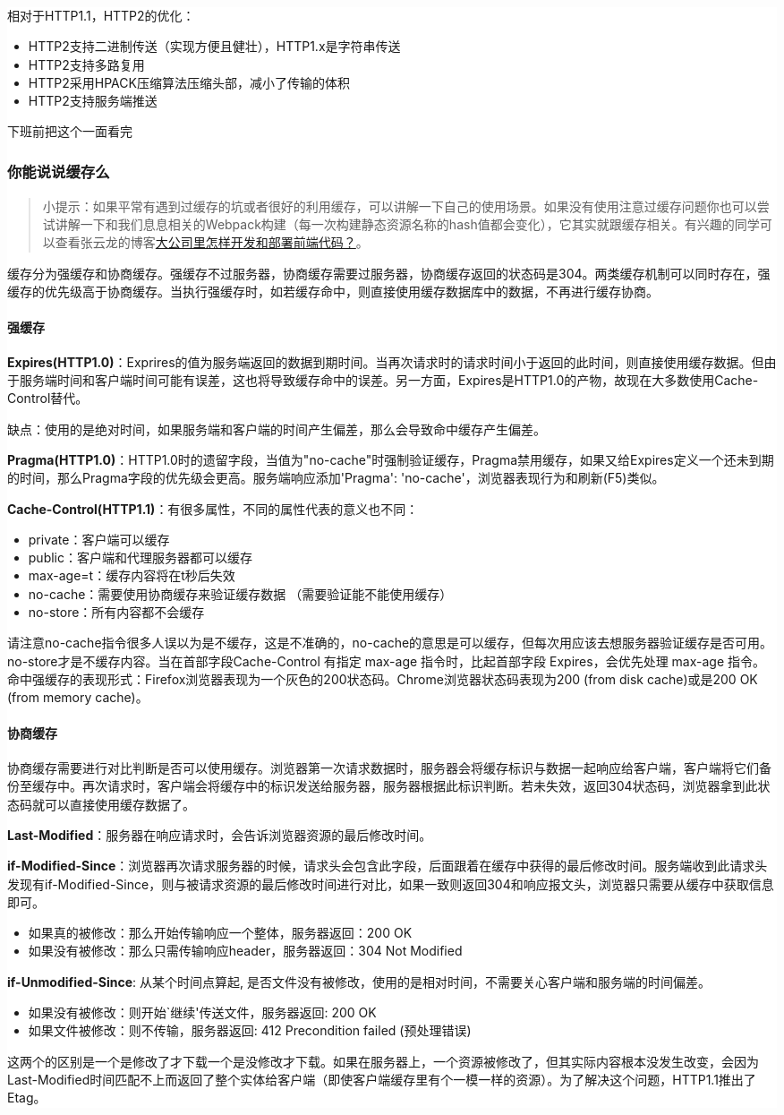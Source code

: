 相对于HTTP1.1，HTTP2的优化：

- HTTP2支持二进制传送（实现方便且健壮），HTTP1.x是字符串传送
- HTTP2支持多路复用
- HTTP2采用HPACK压缩算法压缩头部，减小了传输的体积
- HTTP2支持服务端推送

下班前把这个一面看完

### 你能说说缓存么

> 小提示：如果平常有遇到过缓存的坑或者很好的利用缓存，可以讲解一下自己的使用场景。如果没有使用注意过缓存问题你也可以尝试讲解一下和我们息息相关的Webpack构建（每一次构建静态资源名称的hash值都会变化），它其实就跟缓存相关。有兴趣的同学可以查看张云龙的博客[大公司里怎样开发和部署前端代码？](https://github.com/fouber/blog/issues/6)。

缓存分为强缓存和协商缓存。强缓存不过服务器，协商缓存需要过服务器，协商缓存返回的状态码是304。两类缓存机制可以同时存在，强缓存的优先级高于协商缓存。当执行强缓存时，如若缓存命中，则直接使用缓存数据库中的数据，不再进行缓存协商。

#### 强缓存

**Expires(HTTP1.0)**：Exprires的值为服务端返回的数据到期时间。当再次请求时的请求时间小于返回的此时间，则直接使用缓存数据。但由于服务端时间和客户端时间可能有误差，这也将导致缓存命中的误差。另一方面，Expires是HTTP1.0的产物，故现在大多数使用Cache-Control替代。

缺点：使用的是绝对时间，如果服务端和客户端的时间产生偏差，那么会导致命中缓存产生偏差。

**Pragma(HTTP1.0)**：HTTP1.0时的遗留字段，当值为"no-cache"时强制验证缓存，Pragma禁用缓存，如果又给Expires定义一个还未到期的时间，那么Pragma字段的优先级会更高。服务端响应添加'Pragma': 'no-cache'，浏览器表现行为和刷新(F5)类似。

**Cache-Control(HTTP1.1)**：有很多属性，不同的属性代表的意义也不同：

- private：客户端可以缓存
- public：客户端和代理服务器都可以缓存
- max-age=t：缓存内容将在t秒后失效
- no-cache：需要使用协商缓存来验证缓存数据 （需要验证能不能使用缓存）
- no-store：所有内容都不会缓存

请注意no-cache指令很多人误以为是不缓存，这是不准确的，no-cache的意思是可以缓存，但每次用应该去想服务器验证缓存是否可用。no-store才是不缓存内容。当在首部字段Cache-Control 有指定 max-age 指令时，比起首部字段 Expires，会优先处理 max-age 指令。命中强缓存的表现形式：Firefox浏览器表现为一个灰色的200状态码。Chrome浏览器状态码表现为200 (from disk cache)或是200 OK (from memory cache)。

#### 协商缓存

协商缓存需要进行对比判断是否可以使用缓存。浏览器第一次请求数据时，服务器会将缓存标识与数据一起响应给客户端，客户端将它们备份至缓存中。再次请求时，客户端会将缓存中的标识发送给服务器，服务器根据此标识判断。若未失效，返回304状态码，浏览器拿到此状态码就可以直接使用缓存数据了。

**Last-Modified**：服务器在响应请求时，会告诉浏览器资源的最后修改时间。

**if-Modified-Since**：浏览器再次请求服务器的时候，请求头会包含此字段，后面跟着在缓存中获得的最后修改时间。服务端收到此请求头发现有if-Modified-Since，则与被请求资源的最后修改时间进行对比，如果一致则返回304和响应报文头，浏览器只需要从缓存中获取信息即可。

- 如果真的被修改：那么开始传输响应一个整体，服务器返回：200 OK
- 如果没有被修改：那么只需传输响应header，服务器返回：304 Not Modified

**if-Unmodified-Since**: 从某个时间点算起, 是否文件没有被修改，使用的是相对时间，不需要关心客户端和服务端的时间偏差。

- 如果没有被修改：则开始`继续'传送文件，服务器返回: 200 OK
- 如果文件被修改：则不传输，服务器返回: 412 Precondition failed (预处理错误)

这两个的区别是一个是修改了才下载一个是没修改才下载。如果在服务器上，一个资源被修改了，但其实际内容根本没发生改变，会因为Last-Modified时间匹配不上而返回了整个实体给客户端（即使客户端缓存里有个一模一样的资源）。为了解决这个问题，HTTP1.1推出了Etag。
